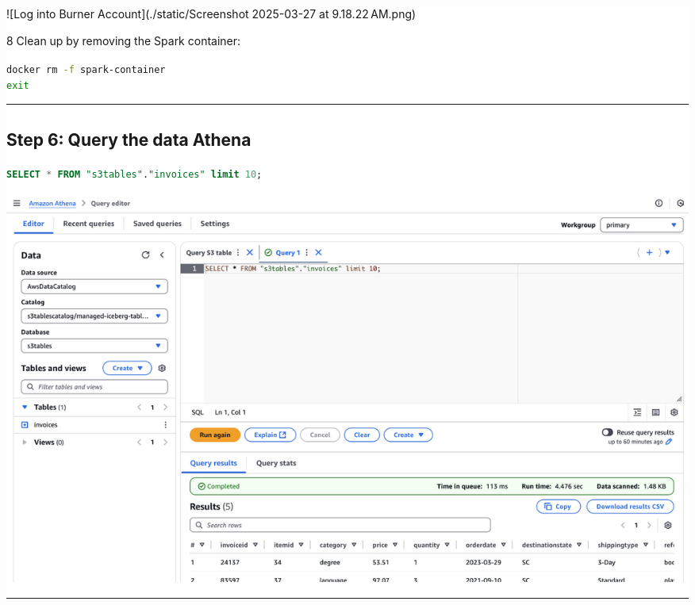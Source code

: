 ![Log into Burner Account](./static/Screenshot 2025-03-27 at 9.18.22 AM.png)


8 Clean up by removing the Spark container:
```bash
docker rm -f spark-container
exit
```



---






## Step 6: Query the data Athena 
```sql
SELECT * FROM "s3tables"."invoices" limit 10;
```
![Log into Burner Account](./static/5.png)

---








